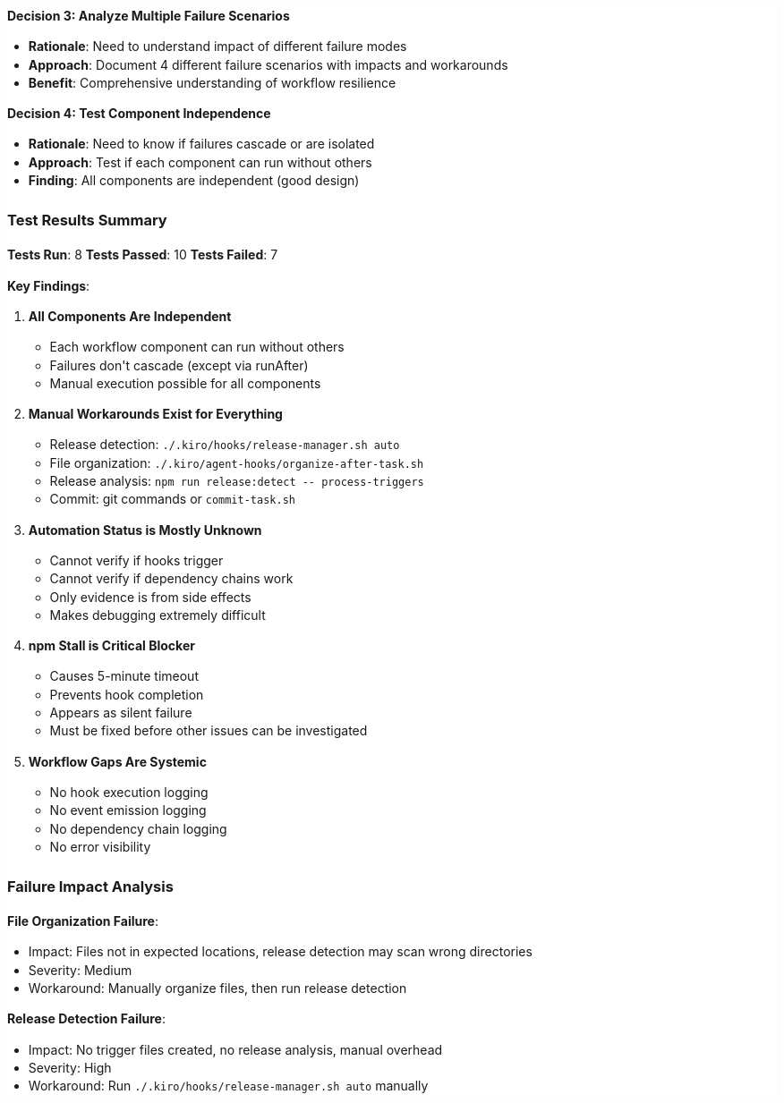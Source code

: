 **Decision 3: Analyze Multiple Failure Scenarios**
- **Rationale**: Need to understand impact of different failure modes
- **Approach**: Document 4 different failure scenarios with impacts and workarounds
- **Benefit**: Comprehensive understanding of workflow resilience

**Decision 4: Test Component Independence**
- **Rationale**: Need to know if failures cascade or are isolated
- **Approach**: Test if each component can run without others
- **Finding**: All components are independent (good design)

### Test Results Summary

**Tests Run**: 8
**Tests Passed**: 10
**Tests Failed**: 7

**Key Findings**:

1. **All Components Are Independent**
   - Each workflow component can run without others
   - Failures don't cascade (except via runAfter)
   - Manual execution possible for all components

2. **Manual Workarounds Exist for Everything**
   - Release detection: `./.kiro/hooks/release-manager.sh auto`
   - File organization: `./.kiro/agent-hooks/organize-after-task.sh`
   - Release analysis: `npm run release:detect -- process-triggers`
   - Commit: git commands or `commit-task.sh`

3. **Automation Status is Mostly Unknown**
   - Cannot verify if hooks trigger
   - Cannot verify if dependency chains work
   - Only evidence is from side effects
   - Makes debugging extremely difficult

4. **npm Stall is Critical Blocker**
   - Causes 5-minute timeout
   - Prevents hook completion
   - Appears as silent failure
   - Must be fixed before other issues can be investigated

5. **Workflow Gaps Are Systemic**
   - No hook execution logging
   - No event emission logging
   - No dependency chain logging
   - No error visibility

### Failure Impact Analysis

**File Organization Failure**:
- Impact: Files not in expected locations, release detection may scan wrong directories
- Severity: Medium
- Workaround: Manually organize files, then run release detection

**Release Detection Failure**:
- Impact: No trigger files created, no release analysis, manual overhead
- Severity: High
- Workaround: Run `./.kiro/hooks/release-manager.sh auto` manually
